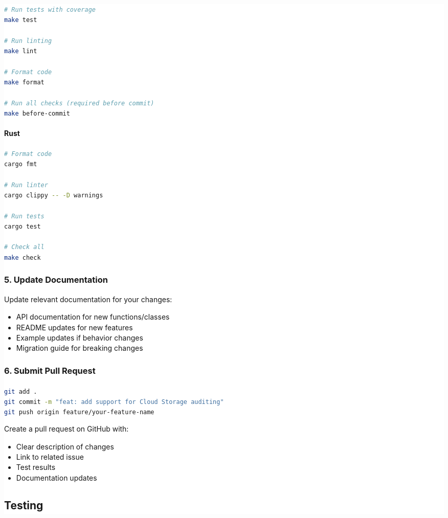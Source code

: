```bash
# Run tests with coverage
make test

# Run linting
make lint

# Format code
make format

# Run all checks (required before commit)
make before-commit
```

#### Rust

```bash
# Format code
cargo fmt

# Run linter
cargo clippy -- -D warnings

# Run tests
cargo test

# Check all
make check
```

### 5. Update Documentation

Update relevant documentation for your changes:

- API documentation for new functions/classes
- README updates for new features
- Example updates if behavior changes
- Migration guide for breaking changes

### 6. Submit Pull Request

```bash
git add .
git commit -m "feat: add support for Cloud Storage auditing"
git push origin feature/your-feature-name
```

Create a pull request on GitHub with:

- Clear description of changes
- Link to related issue
- Test results
- Documentation updates

## Testing
